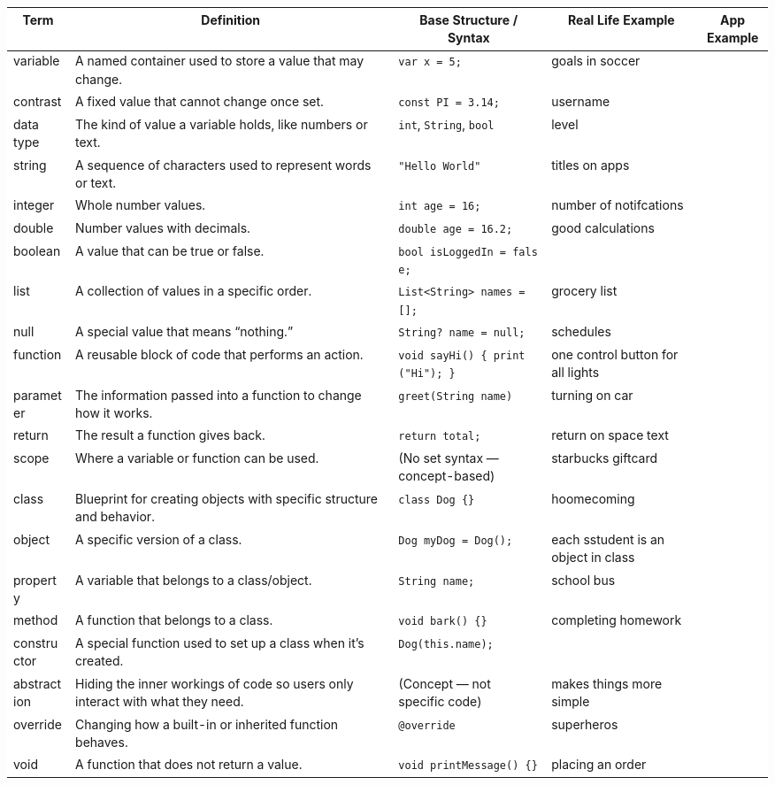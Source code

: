 





  
| Term | Definition | Base Structure / Syntax | Real Life Example | App Example |
|------|------------|--------------------------|-------------------|-------------|
|variable      | A named container used to store a value that may change. | `var x = 5;` |goals in soccer  |  |
|contrast      | A fixed value that cannot change once set. | `const PI = 3.14;` |username  |  |
|data type      | The kind of value a variable holds, like numbers or text. | `int`, `String`, `bool` |level  |  |
|string      | A sequence of characters used to represent words or text. | `"Hello World"` |titles on apps  |  |
|integer      | Whole number values. | `int age = 16;` |number of notifcations  |  |
|double      | Number values with decimals. | `double age = 16.2;` |good calculations  |  |
|boolean      | A value that can be true or false. | `bool isLoggedIn = false;` |  |  |
|list      | A collection of values in a specific order. | `List<String> names = [];` |grocery list  |  |
|null      | A special value that means “nothing.” | `String? name = null;` |schedules  |  |
|function      | A reusable block of code that performs an action. | `void sayHi() { print("Hi"); }` |one control button for all lights  |  |
|parameter      | The information passed into a function to change how it works. | `greet(String name)` |turning on car  |  |
|return      | The result a function gives back. | `return total;` |return on space text   |  |
|scope      | Where a variable or function can be used. | (No set syntax — concept-based) |starbucks giftcard  |  |
|class      | Blueprint for creating objects with specific structure and behavior. | `class Dog {}` |hoomecoming  |  |
|object      | A specific version of a class. | `Dog myDog = Dog();` |each sstudent is an object in class  |  |
|property      | A variable that belongs to a class/object. | `String name;` |school bus   |  |
|method      | A function that belongs to a class. | `void bark() {}` |completing homework  |  |
|constructor      | A special function used to set up a class when it’s created. | `Dog(this.name);` |  |  |
|abstraction      | Hiding the inner workings of code so users only interact with what they need. | (Concept — not specific code) |makes things more simple  |  |
|override      | Changing how a built-in or inherited function behaves. | `@override` | superheros  |  |
|void      | A function that does not return a value. | `void printMessage() {}` |placing an order  |  |

















